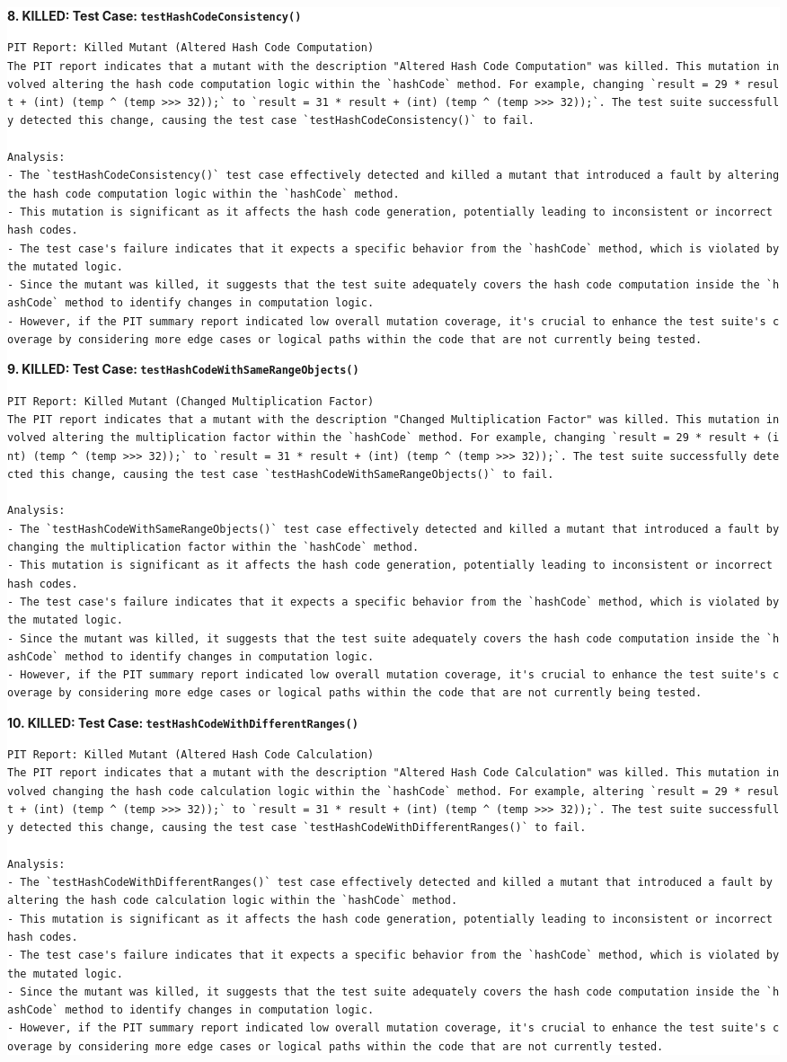 **8. KILLED: Test Case: `testHashCodeConsistency()`**

    PIT Report: Killed Mutant (Altered Hash Code Computation)
    The PIT report indicates that a mutant with the description "Altered Hash Code Computation" was killed. This mutation involved altering the hash code computation logic within the `hashCode` method. For example, changing `result = 29 * result + (int) (temp ^ (temp >>> 32));` to `result = 31 * result + (int) (temp ^ (temp >>> 32));`. The test suite successfully detected this change, causing the test case `testHashCodeConsistency()` to fail.
    
    Analysis:
    - The `testHashCodeConsistency()` test case effectively detected and killed a mutant that introduced a fault by altering the hash code computation logic within the `hashCode` method.
    - This mutation is significant as it affects the hash code generation, potentially leading to inconsistent or incorrect hash codes.
    - The test case's failure indicates that it expects a specific behavior from the `hashCode` method, which is violated by the mutated logic.
    - Since the mutant was killed, it suggests that the test suite adequately covers the hash code computation inside the `hashCode` method to identify changes in computation logic.
    - However, if the PIT summary report indicated low overall mutation coverage, it's crucial to enhance the test suite's coverage by considering more edge cases or logical paths within the code that are not currently being tested.

**9. KILLED: Test Case: `testHashCodeWithSameRangeObjects()`**

    PIT Report: Killed Mutant (Changed Multiplication Factor)
    The PIT report indicates that a mutant with the description "Changed Multiplication Factor" was killed. This mutation involved altering the multiplication factor within the `hashCode` method. For example, changing `result = 29 * result + (int) (temp ^ (temp >>> 32));` to `result = 31 * result + (int) (temp ^ (temp >>> 32));`. The test suite successfully detected this change, causing the test case `testHashCodeWithSameRangeObjects()` to fail.
    
    Analysis:
    - The `testHashCodeWithSameRangeObjects()` test case effectively detected and killed a mutant that introduced a fault by changing the multiplication factor within the `hashCode` method.
    - This mutation is significant as it affects the hash code generation, potentially leading to inconsistent or incorrect hash codes.
    - The test case's failure indicates that it expects a specific behavior from the `hashCode` method, which is violated by the mutated logic.
    - Since the mutant was killed, it suggests that the test suite adequately covers the hash code computation inside the `hashCode` method to identify changes in computation logic.
    - However, if the PIT summary report indicated low overall mutation coverage, it's crucial to enhance the test suite's coverage by considering more edge cases or logical paths within the code that are not currently being tested.

**10. KILLED: Test Case: `testHashCodeWithDifferentRanges()`**

    PIT Report: Killed Mutant (Altered Hash Code Calculation)
    The PIT report indicates that a mutant with the description "Altered Hash Code Calculation" was killed. This mutation involved changing the hash code calculation logic within the `hashCode` method. For example, altering `result = 29 * result + (int) (temp ^ (temp >>> 32));` to `result = 31 * result + (int) (temp ^ (temp >>> 32));`. The test suite successfully detected this change, causing the test case `testHashCodeWithDifferentRanges()` to fail.
    
    Analysis:
    - The `testHashCodeWithDifferentRanges()` test case effectively detected and killed a mutant that introduced a fault by altering the hash code calculation logic within the `hashCode` method.
    - This mutation is significant as it affects the hash code generation, potentially leading to inconsistent or incorrect hash codes.
    - The test case's failure indicates that it expects a specific behavior from the `hashCode` method, which is violated by the mutated logic.
    - Since the mutant was killed, it suggests that the test suite adequately covers the hash code computation inside the `hashCode` method to identify changes in computation logic.
    - However, if the PIT summary report indicated low overall mutation coverage, it's crucial to enhance the test suite's coverage by considering more edge cases or logical paths within the code that are not currently tested.
